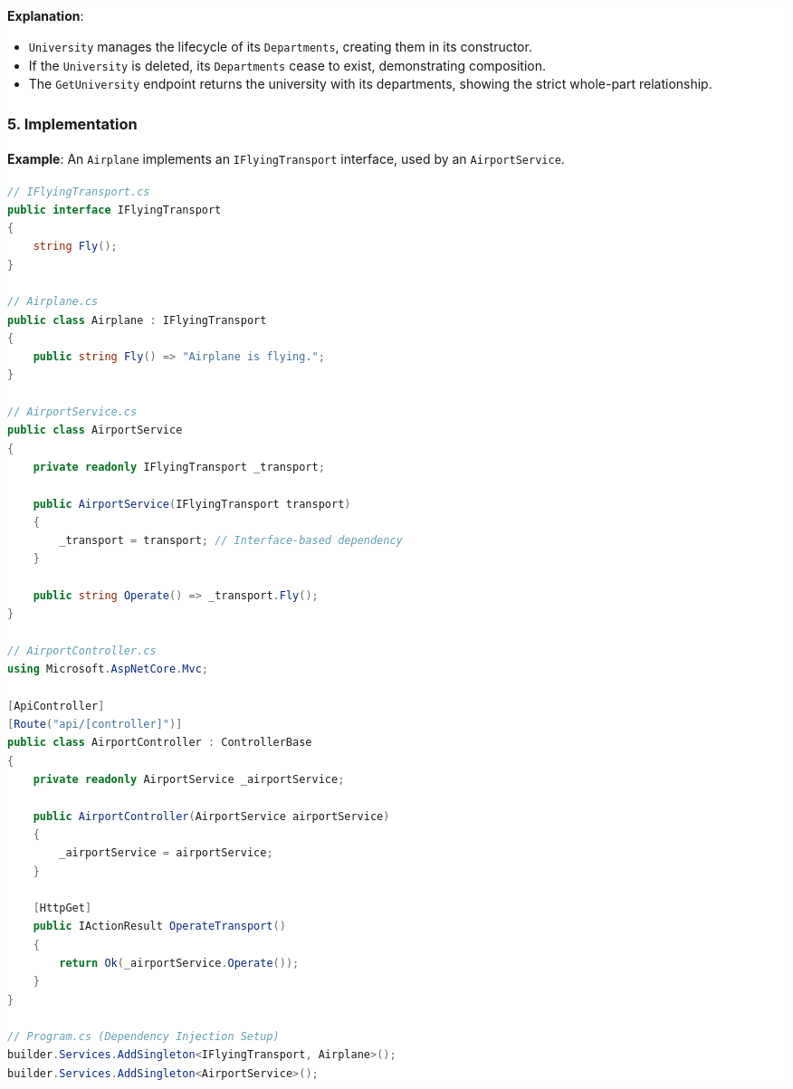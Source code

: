 **Explanation**:
- `University` manages the lifecycle of its `Departments`, creating them in its constructor.
- If the `University` is deleted, its `Departments` cease to exist, demonstrating composition.
- The `GetUniversity` endpoint returns the university with its departments, showing the strict whole-part relationship.

### 5. Implementation
**Example**: An `Airplane` implements an `IFlyingTransport` interface, used by an `AirportService`.

```csharp
// IFlyingTransport.cs
public interface IFlyingTransport
{
    string Fly();
}

// Airplane.cs
public class Airplane : IFlyingTransport
{
    public string Fly() => "Airplane is flying.";
}

// AirportService.cs
public class AirportService
{
    private readonly IFlyingTransport _transport;

    public AirportService(IFlyingTransport transport)
    {
        _transport = transport; // Interface-based dependency
    }

    public string Operate() => _transport.Fly();
}

// AirportController.cs
using Microsoft.AspNetCore.Mvc;

[ApiController]
[Route("api/[controller]")]
public class AirportController : ControllerBase
{
    private readonly AirportService _airportService;

    public AirportController(AirportService airportService)
    {
        _airportService = airportService;
    }

    [HttpGet]
    public IActionResult OperateTransport()
    {
        return Ok(_airportService.Operate());
    }
}

// Program.cs (Dependency Injection Setup)
builder.Services.AddSingleton<IFlyingTransport, Airplane>();
builder.Services.AddSingleton<AirportService>();
```
